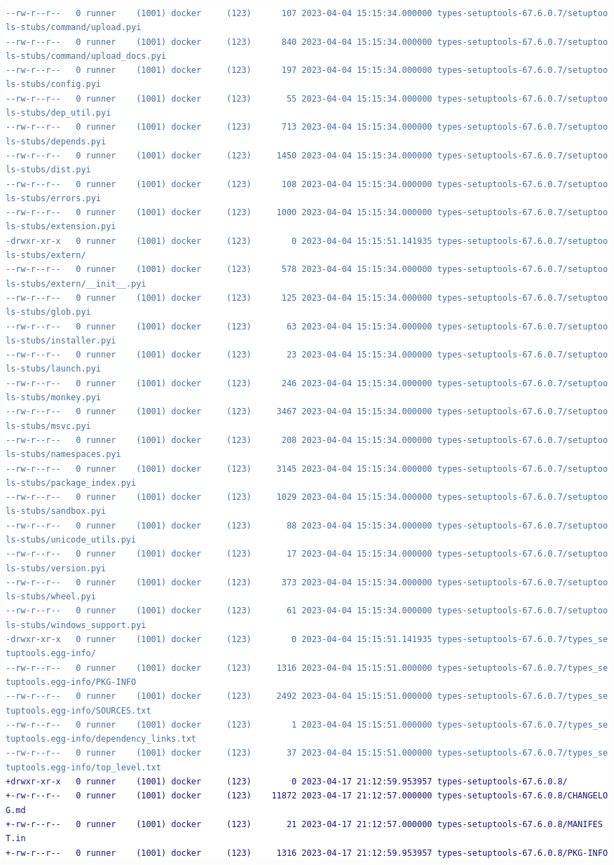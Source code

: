 ```diff
--rw-r--r--   0 runner    (1001) docker     (123)      107 2023-04-04 15:15:34.000000 types-setuptools-67.6.0.7/setuptools-stubs/command/upload.pyi
--rw-r--r--   0 runner    (1001) docker     (123)      840 2023-04-04 15:15:34.000000 types-setuptools-67.6.0.7/setuptools-stubs/command/upload_docs.pyi
--rw-r--r--   0 runner    (1001) docker     (123)      197 2023-04-04 15:15:34.000000 types-setuptools-67.6.0.7/setuptools-stubs/config.pyi
--rw-r--r--   0 runner    (1001) docker     (123)       55 2023-04-04 15:15:34.000000 types-setuptools-67.6.0.7/setuptools-stubs/dep_util.pyi
--rw-r--r--   0 runner    (1001) docker     (123)      713 2023-04-04 15:15:34.000000 types-setuptools-67.6.0.7/setuptools-stubs/depends.pyi
--rw-r--r--   0 runner    (1001) docker     (123)     1450 2023-04-04 15:15:34.000000 types-setuptools-67.6.0.7/setuptools-stubs/dist.pyi
--rw-r--r--   0 runner    (1001) docker     (123)      108 2023-04-04 15:15:34.000000 types-setuptools-67.6.0.7/setuptools-stubs/errors.pyi
--rw-r--r--   0 runner    (1001) docker     (123)     1000 2023-04-04 15:15:34.000000 types-setuptools-67.6.0.7/setuptools-stubs/extension.pyi
-drwxr-xr-x   0 runner    (1001) docker     (123)        0 2023-04-04 15:15:51.141935 types-setuptools-67.6.0.7/setuptools-stubs/extern/
--rw-r--r--   0 runner    (1001) docker     (123)      578 2023-04-04 15:15:34.000000 types-setuptools-67.6.0.7/setuptools-stubs/extern/__init__.pyi
--rw-r--r--   0 runner    (1001) docker     (123)      125 2023-04-04 15:15:34.000000 types-setuptools-67.6.0.7/setuptools-stubs/glob.pyi
--rw-r--r--   0 runner    (1001) docker     (123)       63 2023-04-04 15:15:34.000000 types-setuptools-67.6.0.7/setuptools-stubs/installer.pyi
--rw-r--r--   0 runner    (1001) docker     (123)       23 2023-04-04 15:15:34.000000 types-setuptools-67.6.0.7/setuptools-stubs/launch.pyi
--rw-r--r--   0 runner    (1001) docker     (123)      246 2023-04-04 15:15:34.000000 types-setuptools-67.6.0.7/setuptools-stubs/monkey.pyi
--rw-r--r--   0 runner    (1001) docker     (123)     3467 2023-04-04 15:15:34.000000 types-setuptools-67.6.0.7/setuptools-stubs/msvc.pyi
--rw-r--r--   0 runner    (1001) docker     (123)      208 2023-04-04 15:15:34.000000 types-setuptools-67.6.0.7/setuptools-stubs/namespaces.pyi
--rw-r--r--   0 runner    (1001) docker     (123)     3145 2023-04-04 15:15:34.000000 types-setuptools-67.6.0.7/setuptools-stubs/package_index.pyi
--rw-r--r--   0 runner    (1001) docker     (123)     1029 2023-04-04 15:15:34.000000 types-setuptools-67.6.0.7/setuptools-stubs/sandbox.pyi
--rw-r--r--   0 runner    (1001) docker     (123)       88 2023-04-04 15:15:34.000000 types-setuptools-67.6.0.7/setuptools-stubs/unicode_utils.pyi
--rw-r--r--   0 runner    (1001) docker     (123)       17 2023-04-04 15:15:34.000000 types-setuptools-67.6.0.7/setuptools-stubs/version.pyi
--rw-r--r--   0 runner    (1001) docker     (123)      373 2023-04-04 15:15:34.000000 types-setuptools-67.6.0.7/setuptools-stubs/wheel.pyi
--rw-r--r--   0 runner    (1001) docker     (123)       61 2023-04-04 15:15:34.000000 types-setuptools-67.6.0.7/setuptools-stubs/windows_support.pyi
-drwxr-xr-x   0 runner    (1001) docker     (123)        0 2023-04-04 15:15:51.141935 types-setuptools-67.6.0.7/types_setuptools.egg-info/
--rw-r--r--   0 runner    (1001) docker     (123)     1316 2023-04-04 15:15:51.000000 types-setuptools-67.6.0.7/types_setuptools.egg-info/PKG-INFO
--rw-r--r--   0 runner    (1001) docker     (123)     2492 2023-04-04 15:15:51.000000 types-setuptools-67.6.0.7/types_setuptools.egg-info/SOURCES.txt
--rw-r--r--   0 runner    (1001) docker     (123)        1 2023-04-04 15:15:51.000000 types-setuptools-67.6.0.7/types_setuptools.egg-info/dependency_links.txt
--rw-r--r--   0 runner    (1001) docker     (123)       37 2023-04-04 15:15:51.000000 types-setuptools-67.6.0.7/types_setuptools.egg-info/top_level.txt
+drwxr-xr-x   0 runner    (1001) docker     (123)        0 2023-04-17 21:12:59.953957 types-setuptools-67.6.0.8/
+-rw-r--r--   0 runner    (1001) docker     (123)    11872 2023-04-17 21:12:57.000000 types-setuptools-67.6.0.8/CHANGELOG.md
+-rw-r--r--   0 runner    (1001) docker     (123)       21 2023-04-17 21:12:57.000000 types-setuptools-67.6.0.8/MANIFEST.in
+-rw-r--r--   0 runner    (1001) docker     (123)     1316 2023-04-17 21:12:59.953957 types-setuptools-67.6.0.8/PKG-INFO
```